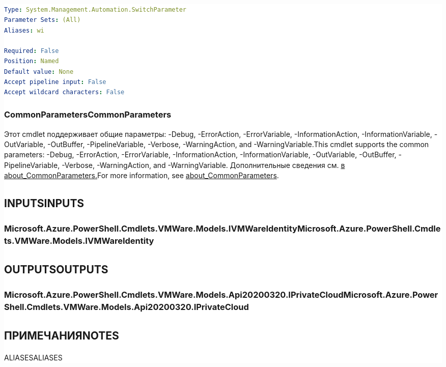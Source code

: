 ```yaml
Type: System.Management.Automation.SwitchParameter
Parameter Sets: (All)
Aliases: wi

Required: False
Position: Named
Default value: None
Accept pipeline input: False
Accept wildcard characters: False
```

### <span data-ttu-id="13cee-143">CommonParameters</span><span class="sxs-lookup"><span data-stu-id="13cee-143">CommonParameters</span></span>
<span data-ttu-id="13cee-144">Этот cmdlet поддерживает общие параметры: -Debug, -ErrorAction, -ErrorVariable, -InformationAction, -InformationVariable, -OutVariable, -OutBuffer, -PipelineVariable, -Verbose, -WarningAction, and -WarningVariable.</span><span class="sxs-lookup"><span data-stu-id="13cee-144">This cmdlet supports the common parameters: -Debug, -ErrorAction, -ErrorVariable, -InformationAction, -InformationVariable, -OutVariable, -OutBuffer, -PipelineVariable, -Verbose, -WarningAction, and -WarningVariable.</span></span> <span data-ttu-id="13cee-145">Дополнительные сведения см. [в about_CommonParameters.](http://go.microsoft.com/fwlink/?LinkID=113216)</span><span class="sxs-lookup"><span data-stu-id="13cee-145">For more information, see [about_CommonParameters](http://go.microsoft.com/fwlink/?LinkID=113216).</span></span>

## <span data-ttu-id="13cee-146">INPUTS</span><span class="sxs-lookup"><span data-stu-id="13cee-146">INPUTS</span></span>

### <span data-ttu-id="13cee-147">Microsoft.Azure.PowerShell.Cmdlets.VMWare.Models.IVMWareIdentity</span><span class="sxs-lookup"><span data-stu-id="13cee-147">Microsoft.Azure.PowerShell.Cmdlets.VMWare.Models.IVMWareIdentity</span></span>

## <span data-ttu-id="13cee-148">OUTPUTS</span><span class="sxs-lookup"><span data-stu-id="13cee-148">OUTPUTS</span></span>

### <span data-ttu-id="13cee-149">Microsoft.Azure.PowerShell.Cmdlets.VMWare.Models.Api20200320.IPrivateCloud</span><span class="sxs-lookup"><span data-stu-id="13cee-149">Microsoft.Azure.PowerShell.Cmdlets.VMWare.Models.Api20200320.IPrivateCloud</span></span>

## <span data-ttu-id="13cee-150">ПРИМЕЧАНИЯ</span><span class="sxs-lookup"><span data-stu-id="13cee-150">NOTES</span></span>

<span data-ttu-id="13cee-151">ALIASES</span><span class="sxs-lookup"><span data-stu-id="13cee-151">ALIASES</span></span>
